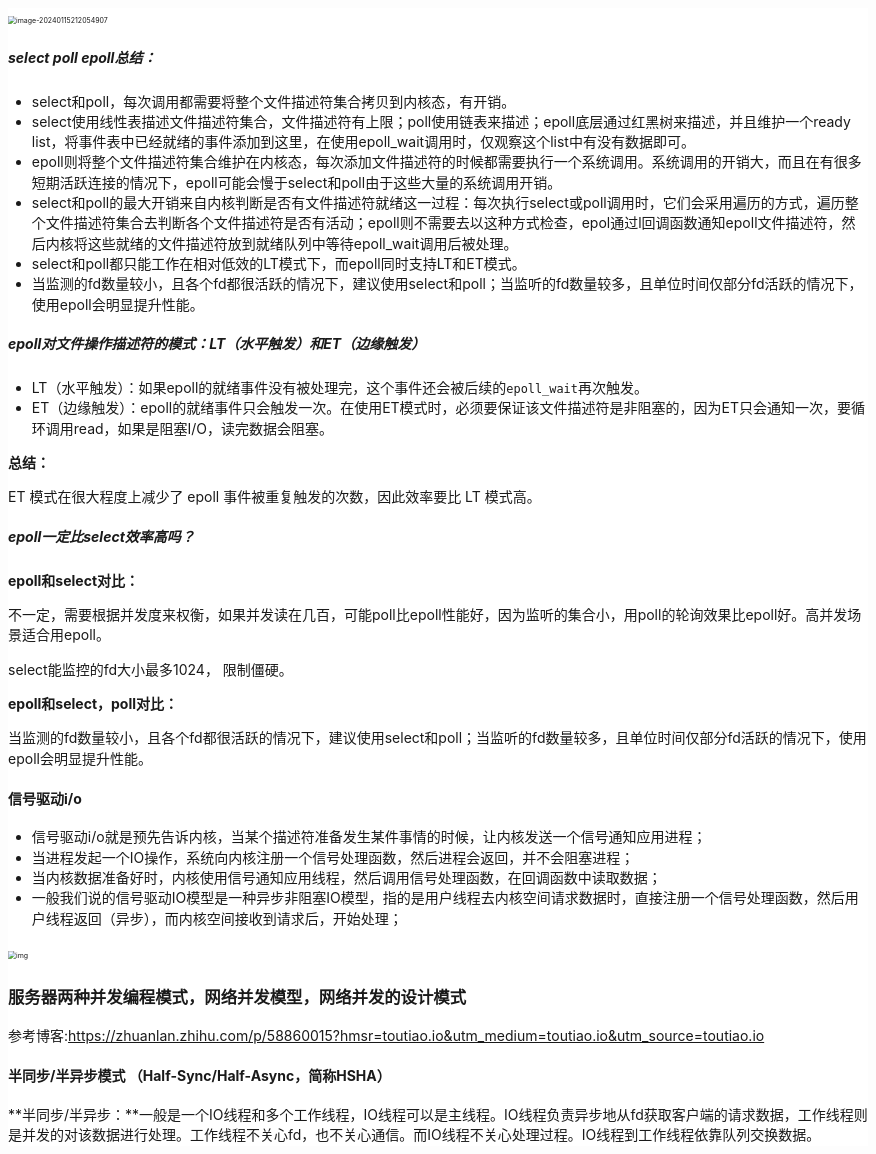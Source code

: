 ```c
```

<img src="./assets/image-20240115212054907.png" alt="image-20240115212054907" style="zoom: 50%;" />



##### select    poll  epoll总结：

- select和poll，每次调用都需要将整个文件描述符集合拷贝到内核态，有开销。
- select使用线性表描述文件描述符集合，文件描述符有上限；poll使用链表来描述；epoll底层通过红黑树来描述，并且维护一个ready list，将事件表中已经就绪的事件添加到这里，在使用epoll_wait调用时，仅观察这个list中有没有数据即可。
- epoll则将整个文件描述符集合维护在内核态，每次添加文件描述符的时候都需要执行一个系统调用。系统调用的开销大，而且在有很多短期活跃连接的情况下，epoll可能会慢于select和poll由于这些大量的系统调用开销。
- select和poll的最大开销来自内核判断是否有文件描述符就绪这一过程：每次执行select或poll调用时，它们会采用遍历的方式，遍历整个文件描述符集合去判断各个文件描述符是否有活动；epoll则不需要去以这种方式检查，epol通过l回调函数通知epoll文件描述符，然后内核将这些就绪的文件描述符放到就绪队列中等待epoll_wait调用后被处理。
- select和poll都只能工作在相对低效的LT模式下，而epoll同时支持LT和ET模式。
- 当监测的fd数量较小，且各个fd都很活跃的情况下，建议使用select和poll；当监听的fd数量较多，且单位时间仅部分fd活跃的情况下，使用epoll会明显提升性能。

##### epoll对文件操作描述符的模式：LT（水平触发）和ET（边缘触发）

- LT（水平触发）：如果epoll的就绪事件没有被处理完，这个事件还会被后续的`epoll_wait`再次触发。
- ET（边缘触发）：epoll的就绪事件只会触发一次。在使用ET模式时，必须要保证该文件描述符是非阻塞的，因为ET只会通知一次，要循环调用read，如果是阻塞I/O，读完数据会阻塞。

**总结：**

ET 模式在很大程度上减少了 epoll 事件被重复触发的次数，因此效率要比 LT 模式高。

##### epoll一定比select效率高吗？

**epoll和select对比：**

不一定，需要根据并发度来权衡，如果并发读在几百，可能poll比epoll性能好，因为监听的集合小，用poll的轮询效果比epoll好。高并发场景适合用epoll。

select能监控的fd大小最多1024， 限制僵硬。

**epoll和select，poll对比：**

当监测的fd数量较小，且各个fd都很活跃的情况下，建议使用select和poll；当监听的fd数量较多，且单位时间仅部分fd活跃的情况下，使用epoll会明显提升性能。

#### 信号驱动i/o

- 信号驱动i/o就是预先告诉内核，当某个描述符准备发生某件事情的时候，让内核发送一个信号通知应用进程；
- 当进程发起一个IO操作，系统向内核注册一个信号处理函数，然后进程会返回，并不会阻塞进程；
- 当内核数据准备好时，内核使用信号通知应用线程，然后调用信号处理函数，在回调函数中读取数据；
- 一般我们说的信号驱动IO模型是一种异步非阻塞IO模型，指的是用户线程去内核空间请求数据时，直接注册一个信号处理函数，然后用户线程返回（异步），而内核空间接收到请求后，开始处理；

<img src="https://img-blog.csdnimg.cn/022d91ee6ae94770b590b80e1479f465.png#pic_center" alt="img" style="zoom: 50%;" />

### 服务器两种并发编程模式，网络并发模型，网络并发的设计模式

参考博客:https://zhuanlan.zhihu.com/p/58860015?hmsr=toutiao.io&utm_medium=toutiao.io&utm_source=toutiao.io	

#### 半同步/半异步模式   （Half-Sync/Half-Async，简称HSHA）

**半同步/半异步：**一般是一个IO线程和多个工作线程，IO线程可以是主线程。IO线程负责异步地从fd获取客户端的请求数据，工作线程则是并发的对该数据进行处理。工作线程不关心fd，也不关心通信。而IO线程不关心处理过程。IO线程到工作线程依靠队列交换数据。
